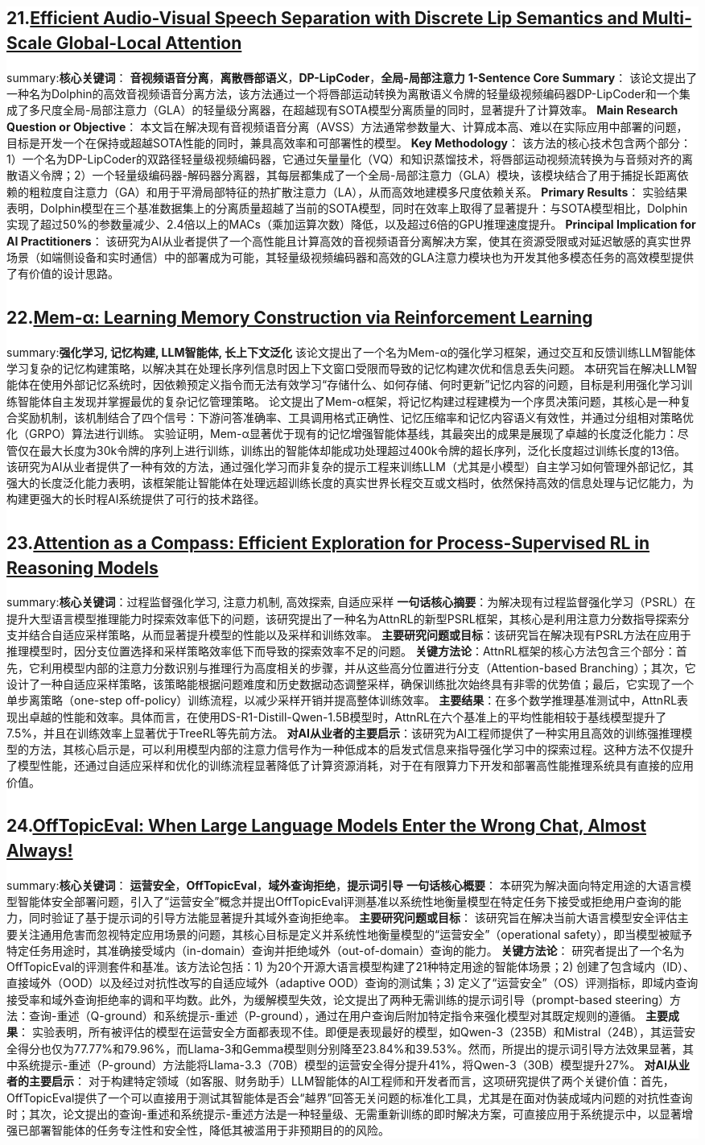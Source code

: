 ## 21.[Efficient Audio-Visual Speech Separation with Discrete Lip Semantics and Multi-Scale Global-Local Attention](https://arxiv.org/pdf/2509.23610)
summary:**核心关键词**： **音视频语音分离**，**离散唇部语义**，**DP-LipCoder**，**全局-局部注意力**  **1-Sentence Core Summary**： 该论文提出了一种名为Dolphin的高效音视频语音分离方法，该方法通过一个将唇部运动转换为离散语义令牌的轻量级视频编码器DP-LipCoder和一个集成了多尺度全局-局部注意力（GLA）的轻量级分离器，在超越现有SOTA模型分离质量的同时，显著提升了计算效率。  **Main Research Question or Objective**： 本文旨在解决现有音视频语音分离（AVSS）方法通常参数量大、计算成本高、难以在实际应用中部署的问题，目标是开发一个在保持或超越SOTA性能的同时，兼具高效率和可部署性的模型。  **Key Methodology**： 该方法的核心技术包含两个部分：1）一个名为DP-LipCoder的双路径轻量级视频编码器，它通过矢量量化（VQ）和知识蒸馏技术，将唇部运动视频流转换为与音频对齐的离散语义令牌；2）一个轻量级编码器-解码器分离器，其每层都集成了一个全局-局部注意力（GLA）模块，该模块结合了用于捕捉长距离依赖的粗粒度自注意力（GA）和用于平滑局部特征的热扩散注意力（LA），从而高效地建模多尺度依赖关系。  **Primary Results**： 实验结果表明，Dolphin模型在三个基准数据集上的分离质量超越了当前的SOTA模型，同时在效率上取得了显著提升：与SOTA模型相比，Dolphin实现了超过50%的参数量减少、2.4倍以上的MACs（乘加运算次数）降低，以及超过6倍的GPU推理速度提升。  **Principal Implication for AI Practitioners**： 该研究为AI从业者提供了一个高性能且计算高效的音视频语音分离解决方案，使其在资源受限或对延迟敏感的真实世界场景（如端侧设备和实时通信）中的部署成为可能，其轻量级视频编码器和高效的GLA注意力模块也为开发其他多模态任务的高效模型提供了有价值的设计思路。

## 22.[Mem-α: Learning Memory Construction via Reinforcement Learning](https://arxiv.org/pdf/2509.25911)
summary:**强化学习, 记忆构建, LLM智能体, 长上下文泛化** 该论文提出了一个名为Mem-α的强化学习框架，通过交互和反馈训练LLM智能体学习复杂的记忆构建策略，以解决其在处理长序列信息时因上下文窗口受限而导致的记忆构建次优和信息丢失问题。 本研究旨在解决LLM智能体在使用外部记忆系统时，因依赖预定义指令而无法有效学习“存储什么、如何存储、何时更新”记忆内容的问题，目标是利用强化学习训练智能体自主发现并掌握最优的复杂记忆管理策略。 论文提出了Mem-α框架，将记忆构建过程建模为一个序贯决策问题，其核心是一种复合奖励机制，该机制结合了四个信号：下游问答准确率、工具调用格式正确性、记忆压缩率和记忆内容语义有效性，并通过分组相对策略优化（GRPO）算法进行训练。 实验证明，Mem-α显著优于现有的记忆增强智能体基线，其最突出的成果是展现了卓越的长度泛化能力：尽管仅在最大长度为30k令牌的序列上进行训练，训练出的智能体却能成功处理超过400k令牌的超长序列，泛化长度超过训练长度的13倍。 该研究为AI从业者提供了一种有效的方法，通过强化学习而非复杂的提示工程来训练LLM（尤其是小模型）自主学习如何管理外部记忆，其强大的长度泛化能力表明，该框架能让智能体在处理远超训练长度的真实世界长程交互或文档时，依然保持高效的信息处理与记忆能力，为构建更强大的长时程AI系统提供了可行的技术路径。

## 23.[Attention as a Compass: Efficient Exploration for Process-Supervised RL in Reasoning Models](https://arxiv.org/pdf/2509.26628)
summary:**核心关键词**：过程监督强化学习, 注意力机制, 高效探索, 自适应采样  **一句话核心摘要**：为解决现有过程监督强化学习（PSRL）在提升大型语言模型推理能力时探索效率低下的问题，该研究提出了一种名为AttnRL的新型PSRL框架，其核心是利用注意力分数指导探索分支并结合自适应采样策略，从而显著提升模型的性能以及采样和训练效率。  **主要研究问题或目标**：该研究旨在解决现有PSRL方法在应用于推理模型时，因分支位置选择和采样策略效率低下而导致的探索效率不足的问题。  **关键方法论**：AttnRL框架的核心方法包含三个部分：首先，它利用模型内部的注意力分数识别与推理行为高度相关的步骤，并从这些高分位置进行分支（Attention-based Branching）；其次，它设计了一种自适应采样策略，该策略能根据问题难度和历史数据动态调整采样，确保训练批次始终具有非零的优势值；最后，它实现了一个单步离策略（one-step off-policy）训练流程，以减少采样开销并提高整体训练效率。  **主要结果**：在多个数学推理基准测试中，AttnRL表现出卓越的性能和效率。具体而言，在使用DS-R1-Distill-Qwen-1.5B模型时，AttnRL在六个基准上的平均性能相较于基线模型提升了7.5%，并且在训练效率上显著优于TreeRL等先前方法。  **对AI从业者的主要启示**：该研究为AI工程师提供了一种实用且高效的训练强推理模型的方法，其核心启示是，可以利用模型内部的注意力信号作为一种低成本的启发式信息来指导强化学习中的探索过程。这种方法不仅提升了模型性能，还通过自适应采样和优化的训练流程显著降低了计算资源消耗，对于在有限算力下开发和部署高性能推理系统具有直接的应用价值。

## 24.[OffTopicEval: When Large Language Models Enter the Wrong Chat, Almost Always!](https://arxiv.org/pdf/2509.26495)
summary:**核心关键词**： **运营安全**，**OffTopicEval**，**域外查询拒绝**，**提示词引导**  **一句话核心概要**： 本研究为解决面向特定用途的大语言模型智能体安全部署问题，引入了“运营安全”概念并提出OffTopicEval评测基准以系统性地衡量模型在特定任务下接受或拒绝用户查询的能力，同时验证了基于提示词的引导方法能显著提升其域外查询拒绝率。  **主要研究问题或目标**： 该研究旨在解决当前大语言模型安全评估主要关注通用危害而忽视特定应用场景的问题，其核心目标是定义并系统性地衡量模型的“运营安全”（operational safety），即当模型被赋予特定任务用途时，其准确接受域内（in-domain）查询并拒绝域外（out-of-domain）查询的能力。  **关键方法论**： 研究者提出了一个名为OffTopicEval的评测套件和基准。该方法论包括：1) 为20个开源大语言模型构建了21种特定用途的智能体场景；2) 创建了包含域内（ID）、直接域外（OOD）以及经过对抗性改写的自适应域外（adaptive OOD）查询的测试集；3) 定义了“运营安全”（OS）评测指标，即域内查询接受率和域外查询拒绝率的调和平均数。此外，为缓解模型失效，论文提出了两种无需训练的提示词引导（prompt-based steering）方法：查询-重述（Q-ground）和系统提示-重述（P-ground），通过在用户查询后附加特定指令来强化模型对其既定规则的遵循。  **主要成果**： 实验表明，所有被评估的模型在运营安全方面都表现不佳。即便是表现最好的模型，如Qwen-3（235B）和Mistral（24B），其运营安全得分也仅为77.77%和79.96%，而Llama-3和Gemma模型则分别降至23.84%和39.53%。然而，所提出的提示词引导方法效果显著，其中系统提示-重述（P-ground）方法能将Llama-3.3（70B）模型的运营安全得分提升41%，将Qwen-3（30B）模型提升27%。  **对AI从业者的主要启示**： 对于构建特定领域（如客服、财务助手）LLM智能体的AI工程师和开发者而言，这项研究提供了两个关键价值：首先，OffTopicEval提供了一个可以直接用于测试其智能体是否会“越界”回答无关问题的标准化工具，尤其是在面对伪装成域内问题的对抗性查询时；其次，论文提出的查询-重述和系统提示-重述方法是一种轻量级、无需重新训练的即时解决方案，可直接应用于系统提示中，以显著增强已部署智能体的任务专注性和安全性，降低其被滥用于非预期目的的风险。
